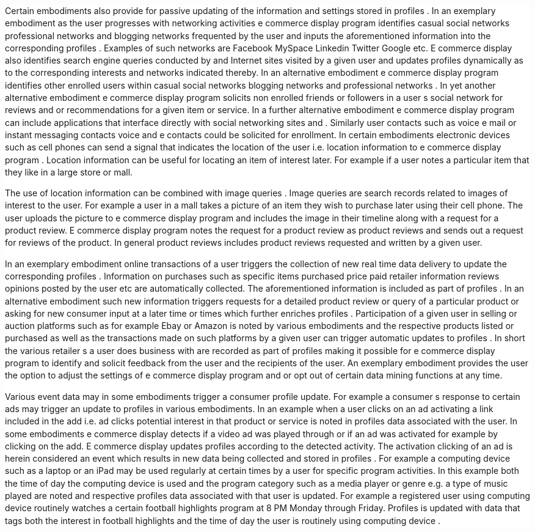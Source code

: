 Certain embodiments also provide for passive updating of the information and settings stored in profiles . In an exemplary embodiment as the user progresses with networking activities e commerce display program identifies casual social networks professional networks and blogging networks frequented by the user and inputs the aforementioned information into the corresponding profiles . Examples of such networks are Facebook MySpace Linkedin Twitter Google etc. E commerce display also identifies search engine queries conducted by and Internet sites visited by a given user and updates profiles dynamically as to the corresponding interests and networks indicated thereby. In an alternative embodiment e commerce display program identifies other enrolled users within casual social networks blogging networks and professional networks . In yet another alternative embodiment e commerce display program solicits non enrolled friends or followers in a user s social network for reviews and or recommendations for a given item or service. In a further alternative embodiment e commerce display program can include applications that interface directly with social networking sites and . Similarly user contacts such as voice e mail or instant messaging contacts voice and e contacts could be solicited for enrollment. In certain embodiments electronic devices such as cell phones can send a signal that indicates the location of the user i.e. location information to e commerce display program . Location information can be useful for locating an item of interest later. For example if a user notes a particular item that they like in a large store or mall.

The use of location information can be combined with image queries . Image queries are search records related to images of interest to the user. For example a user in a mall takes a picture of an item they wish to purchase later using their cell phone. The user uploads the picture to e commerce display program and includes the image in their timeline along with a request for a product review. E commerce display program notes the request for a product review as product reviews and sends out a request for reviews of the product. In general product reviews includes product reviews requested and written by a given user.

In an exemplary embodiment online transactions of a user triggers the collection of new real time data delivery to update the corresponding profiles . Information on purchases such as specific items purchased price paid retailer information reviews opinions posted by the user etc are automatically collected. The aforementioned information is included as part of profiles . In an alternative embodiment such new information triggers requests for a detailed product review or query of a particular product or asking for new consumer input at a later time or times which further enriches profiles . Participation of a given user in selling or auction platforms such as for example Ebay or Amazon is noted by various embodiments and the respective products listed or purchased as well as the transactions made on such platforms by a given user can trigger automatic updates to profiles . In short the various retailer s a user does business with are recorded as part of profiles making it possible for e commerce display program to identify and solicit feedback from the user and the recipients of the user. An exemplary embodiment provides the user the option to adjust the settings of e commerce display program and or opt out of certain data mining functions at any time.

Various event data may in some embodiments trigger a consumer profile update. For example a consumer s response to certain ads may trigger an update to profiles in various embodiments. In an example when a user clicks on an ad activating a link included in the add i.e. ad clicks potential interest in that product or service is noted in profiles data associated with the user. In some embodiments e commerce display detects if a video ad was played through or if an ad was activated for example by clicking on the add. E commerce display updates profiles according to the detected activity. The activation clicking of an ad is herein considered an event which results in new data being collected and stored in profiles . For example a computing device such as a laptop or an iPad may be used regularly at certain times by a user for specific program activities. In this example both the time of day the computing device is used and the program category such as a media player or genre e.g. a type of music played are noted and respective profiles data associated with that user is updated. For example a registered user using computing device routinely watches a certain football highlights program at 8 PM Monday through Friday. Profiles is updated with data that tags both the interest in football highlights and the time of day the user is routinely using computing device .
